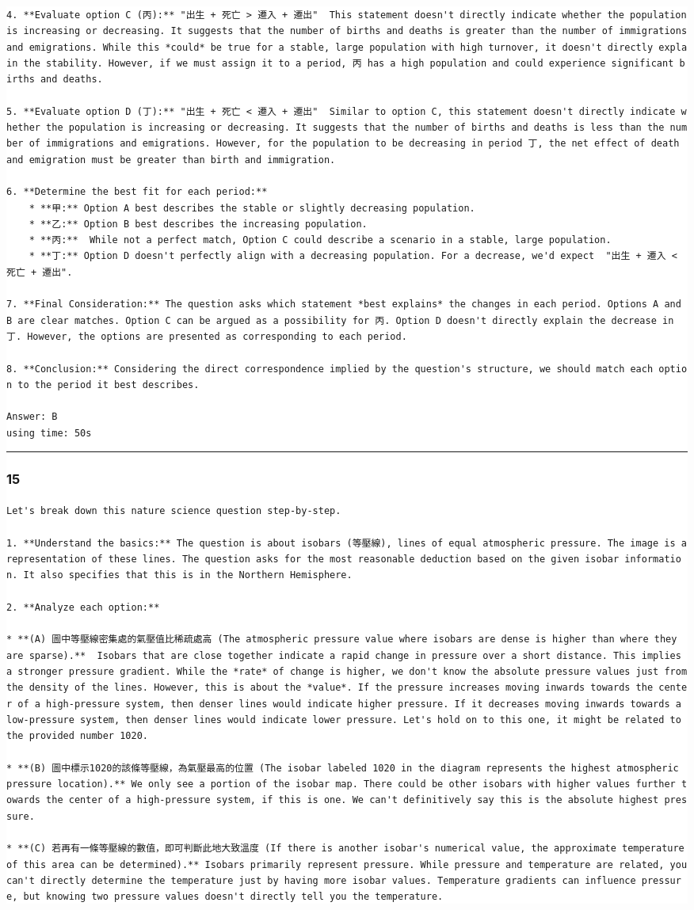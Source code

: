     4. **Evaluate option C (丙):** "出生 + 死亡 > 遷入 + 遷出"  This statement doesn't directly indicate whether the population is increasing or decreasing. It suggests that the number of births and deaths is greater than the number of immigrations and emigrations. While this *could* be true for a stable, large population with high turnover, it doesn't directly explain the stability. However, if we must assign it to a period, 丙 has a high population and could experience significant births and deaths.

    5. **Evaluate option D (丁):** "出生 + 死亡 < 遷入 + 遷出"  Similar to option C, this statement doesn't directly indicate whether the population is increasing or decreasing. It suggests that the number of births and deaths is less than the number of immigrations and emigrations. However, for the population to be decreasing in period 丁, the net effect of death and emigration must be greater than birth and immigration.

    6. **Determine the best fit for each period:**
        * **甲:** Option A best describes the stable or slightly decreasing population.
        * **乙:** Option B best describes the increasing population.
        * **丙:**  While not a perfect match, Option C could describe a scenario in a stable, large population.
        * **丁:** Option D doesn't perfectly align with a decreasing population. For a decrease, we'd expect  "出生 + 遷入 < 死亡 + 遷出".

    7. **Final Consideration:** The question asks which statement *best explains* the changes in each period. Options A and B are clear matches. Option C can be argued as a possibility for 丙. Option D doesn't directly explain the decrease in 丁. However, the options are presented as corresponding to each period.

    8. **Conclusion:** Considering the direct correspondence implied by the question's structure, we should match each option to the period it best describes.

    Answer: B
    using time: 50s
---
### 15
    Let's break down this nature science question step-by-step.

    1. **Understand the basics:** The question is about isobars (等壓線), lines of equal atmospheric pressure. The image is a representation of these lines. The question asks for the most reasonable deduction based on the given isobar information. It also specifies that this is in the Northern Hemisphere.

    2. **Analyze each option:**

    * **(A) 圖中等壓線密集處的氣壓值比稀疏處高 (The atmospheric pressure value where isobars are dense is higher than where they are sparse).**  Isobars that are close together indicate a rapid change in pressure over a short distance. This implies a stronger pressure gradient. While the *rate* of change is higher, we don't know the absolute pressure values just from the density of the lines. However, this is about the *value*. If the pressure increases moving inwards towards the center of a high-pressure system, then denser lines would indicate higher pressure. If it decreases moving inwards towards a low-pressure system, then denser lines would indicate lower pressure. Let's hold on to this one, it might be related to the provided number 1020.

    * **(B) 圖中標示1020的該條等壓線，為氣壓最高的位置 (The isobar labeled 1020 in the diagram represents the highest atmospheric pressure location).** We only see a portion of the isobar map. There could be other isobars with higher values further towards the center of a high-pressure system, if this is one. We can't definitively say this is the absolute highest pressure.

    * **(C) 若再有一條等壓線的數值，即可判斷此地大致溫度 (If there is another isobar's numerical value, the approximate temperature of this area can be determined).** Isobars primarily represent pressure. While pressure and temperature are related, you can't directly determine the temperature just by having more isobar values. Temperature gradients can influence pressure, but knowing two pressure values doesn't directly tell you the temperature.
